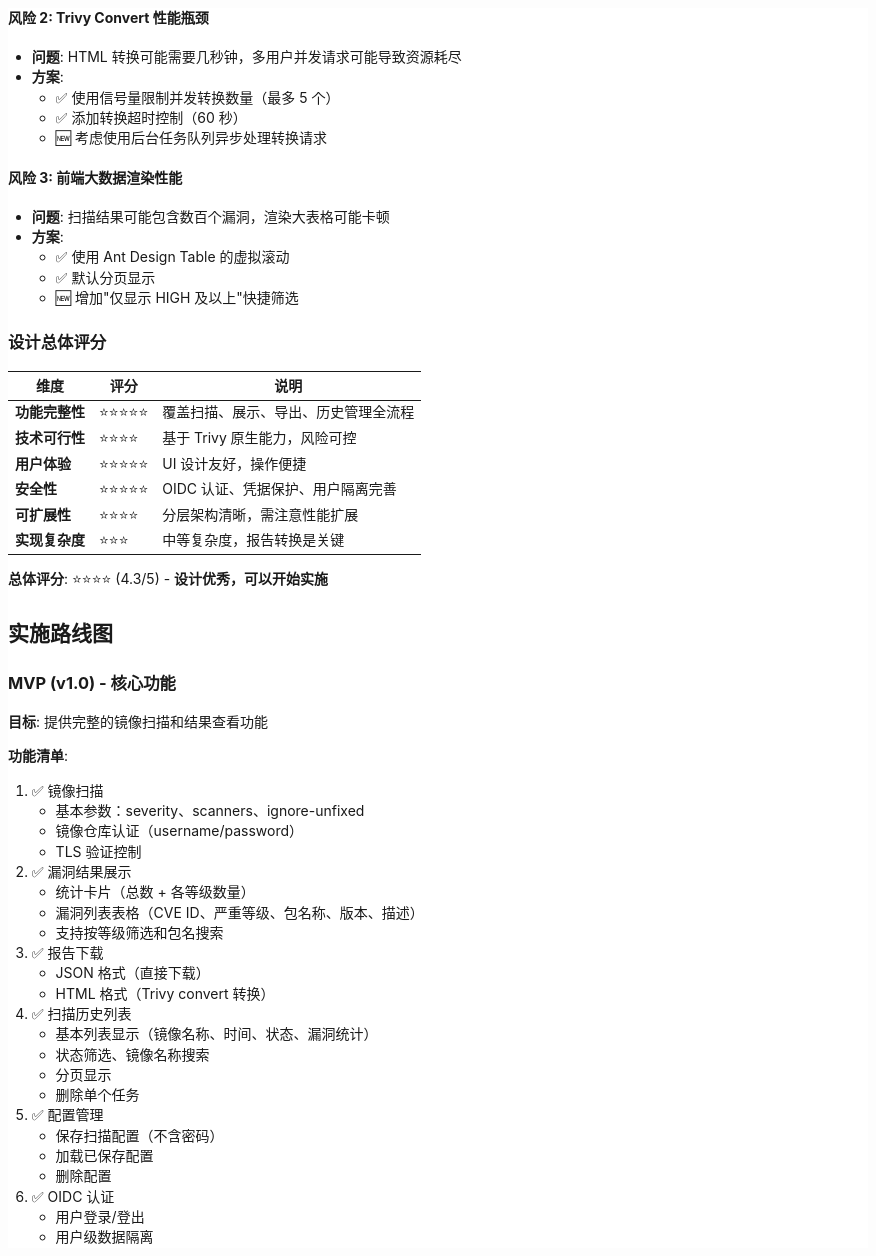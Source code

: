 #### 风险 2: Trivy Convert 性能瓶颈
- **问题**: HTML 转换可能需要几秒钟，多用户并发请求可能导致资源耗尽
- **方案**:
  - ✅ 使用信号量限制并发转换数量（最多 5 个）
  - ✅ 添加转换超时控制（60 秒）
  - 🆕 考虑使用后台任务队列异步处理转换请求

#### 风险 3: 前端大数据渲染性能
- **问题**: 扫描结果可能包含数百个漏洞，渲染大表格可能卡顿
- **方案**:
  - ✅ 使用 Ant Design Table 的虚拟滚动
  - ✅ 默认分页显示
  - 🆕 增加"仅显示 HIGH 及以上"快捷筛选

### 设计总体评分

| 维度 | 评分 | 说明 |
|------|------|------|
| **功能完整性** | ⭐⭐⭐⭐⭐ | 覆盖扫描、展示、导出、历史管理全流程 |
| **技术可行性** | ⭐⭐⭐⭐ | 基于 Trivy 原生能力，风险可控 |
| **用户体验** | ⭐⭐⭐⭐⭐ | UI 设计友好，操作便捷 |
| **安全性** | ⭐⭐⭐⭐⭐ | OIDC 认证、凭据保护、用户隔离完善 |
| **可扩展性** | ⭐⭐⭐⭐ | 分层架构清晰，需注意性能扩展 |
| **实现复杂度** | ⭐⭐⭐ | 中等复杂度，报告转换是关键 |

**总体评分**: ⭐⭐⭐⭐ (4.3/5) - **设计优秀，可以开始实施**

## 实施路线图

### MVP (v1.0) - 核心功能

**目标**: 提供完整的镜像扫描和结果查看功能

**功能清单**:
1. ✅ 镜像扫描
   - 基本参数：severity、scanners、ignore-unfixed
   - 镜像仓库认证（username/password）
   - TLS 验证控制
2. ✅ 漏洞结果展示
   - 统计卡片（总数 + 各等级数量）
   - 漏洞列表表格（CVE ID、严重等级、包名称、版本、描述）
   - 支持按等级筛选和包名搜索
3. ✅ 报告下载
   - JSON 格式（直接下载）
   - HTML 格式（Trivy convert 转换）
4. ✅ 扫描历史列表
   - 基本列表显示（镜像名称、时间、状态、漏洞统计）
   - 状态筛选、镜像名称搜索
   - 分页显示
   - 删除单个任务
5. ✅ 配置管理
   - 保存扫描配置（不含密码）
   - 加载已保存配置
   - 删除配置
6. ✅ OIDC 认证
   - 用户登录/登出
   - 用户级数据隔离
